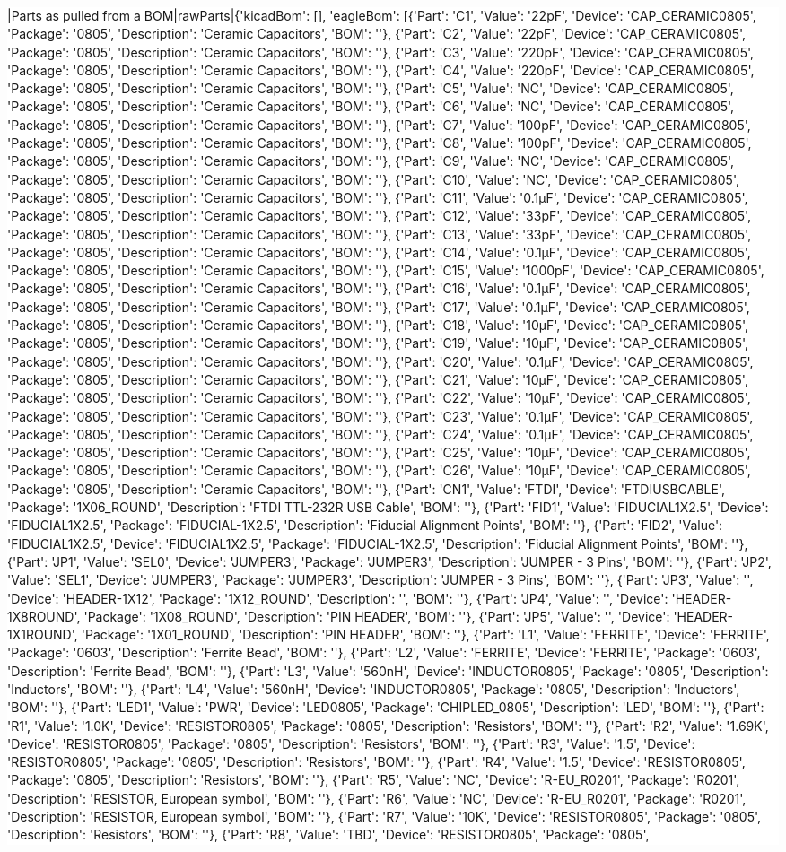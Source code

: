 |Parts as pulled from a BOM|rawParts|{'kicadBom': [], 'eagleBom':
[{'Part': 'C1', 'Value': '22pF', 'Device': 'CAP_CERAMIC0805', 'Package': '0805', 'Description': 'Ceramic Capacitors', 'BOM': ''}, {'Part': 'C2', 'Value': '22pF', 'Device': 'CAP_CERAMIC0805', 'Package': '0805', 'Description': 'Ceramic Capacitors', 'BOM': ''}, {'Part': 'C3', 'Value': '220pF', 'Device': 'CAP_CERAMIC0805', 'Package': '0805', 'Description': 'Ceramic Capacitors', 'BOM': ''}, {'Part': 'C4', 'Value': '220pF', 'Device': 'CAP_CERAMIC0805', 'Package': '0805', 'Description': 'Ceramic Capacitors', 'BOM': ''}, {'Part': 'C5', 'Value': 'NC', 'Device': 'CAP_CERAMIC0805', 'Package': '0805', 'Description': 'Ceramic Capacitors', 'BOM': ''}, {'Part': 'C6', 'Value': 'NC', 'Device': 'CAP_CERAMIC0805', 'Package': '0805', 'Description': 'Ceramic Capacitors', 'BOM': ''}, {'Part': 'C7', 'Value': '100pF', 'Device': 'CAP_CERAMIC0805', 'Package': '0805', 'Description': 'Ceramic Capacitors', 'BOM': ''}, {'Part': 'C8', 'Value': '100pF', 'Device': 'CAP_CERAMIC0805', 'Package': '0805', 'Description': 'Ceramic Capacitors', 'BOM': ''}, {'Part': 'C9', 'Value': 'NC', 'Device': 'CAP_CERAMIC0805', 'Package': '0805', 'Description': 'Ceramic Capacitors', 'BOM': ''}, {'Part': 'C10', 'Value': 'NC', 'Device': 'CAP_CERAMIC0805', 'Package': '0805', 'Description': 'Ceramic Capacitors', 'BOM': ''}, {'Part': 'C11', 'Value': '0.1µF', 'Device': 'CAP_CERAMIC0805', 'Package': '0805', 'Description': 'Ceramic Capacitors', 'BOM': ''}, {'Part': 'C12', 'Value': '33pF', 'Device': 'CAP_CERAMIC0805', 'Package': '0805', 'Description': 'Ceramic Capacitors', 'BOM': ''}, {'Part': 'C13', 'Value': '33pF', 'Device': 'CAP_CERAMIC0805', 'Package': '0805', 'Description': 'Ceramic Capacitors', 'BOM': ''}, {'Part': 'C14', 'Value': '0.1µF', 'Device': 'CAP_CERAMIC0805', 'Package': '0805', 'Description': 'Ceramic Capacitors', 'BOM': ''}, {'Part': 'C15', 'Value': '1000pF', 'Device': 'CAP_CERAMIC0805', 'Package': '0805', 'Description': 'Ceramic Capacitors', 'BOM': ''}, {'Part': 'C16', 'Value': '0.1µF', 'Device': 'CAP_CERAMIC0805', 'Package': '0805', 'Description': 'Ceramic Capacitors', 'BOM': ''}, {'Part': 'C17', 'Value': '0.1µF', 'Device': 'CAP_CERAMIC0805', 'Package': '0805', 'Description': 'Ceramic Capacitors', 'BOM': ''}, {'Part': 'C18', 'Value': '10µF', 'Device': 'CAP_CERAMIC0805', 'Package': '0805', 'Description': 'Ceramic Capacitors', 'BOM': ''}, {'Part': 'C19', 'Value': '10µF', 'Device': 'CAP_CERAMIC0805', 'Package': '0805', 'Description': 'Ceramic Capacitors', 'BOM': ''}, {'Part': 'C20', 'Value': '0.1µF', 'Device': 'CAP_CERAMIC0805', 'Package': '0805', 'Description': 'Ceramic Capacitors', 'BOM': ''}, {'Part': 'C21', 'Value': '10µF', 'Device': 'CAP_CERAMIC0805', 'Package': '0805', 'Description': 'Ceramic Capacitors', 'BOM': ''}, {'Part': 'C22', 'Value': '10µF', 'Device': 'CAP_CERAMIC0805', 'Package': '0805', 'Description': 'Ceramic Capacitors', 'BOM': ''}, {'Part': 'C23', 'Value': '0.1µF', 'Device': 'CAP_CERAMIC0805', 'Package': '0805', 'Description': 'Ceramic Capacitors', 'BOM': ''}, {'Part': 'C24', 'Value': '0.1µF', 'Device': 'CAP_CERAMIC0805', 'Package': '0805', 'Description': 'Ceramic Capacitors', 'BOM': ''}, {'Part': 'C25', 'Value': '10µF', 'Device': 'CAP_CERAMIC0805', 'Package': '0805', 'Description': 'Ceramic Capacitors', 'BOM': ''}, {'Part': 'C26', 'Value': '10µF', 'Device': 'CAP_CERAMIC0805', 'Package': '0805', 'Description': 'Ceramic Capacitors', 'BOM': ''}, {'Part': 'CN1', 'Value': 'FTDI', 'Device': 'FTDIUSBCABLE', 'Package': '1X06_ROUND', 'Description': 'FTDI TTL-232R USB Cable', 'BOM': ''}, {'Part': 'FID1', 'Value': 'FIDUCIAL1X2.5', 'Device': 'FIDUCIAL1X2.5', 'Package': 'FIDUCIAL-1X2.5', 'Description': 'Fiducial Alignment Points', 'BOM': ''}, {'Part': 'FID2', 'Value': 'FIDUCIAL1X2.5', 'Device': 'FIDUCIAL1X2.5', 'Package': 'FIDUCIAL-1X2.5', 'Description': 'Fiducial Alignment Points', 'BOM': ''}, {'Part': 'JP1', 'Value': 'SEL0', 'Device': 'JUMPER3', 'Package': 'JUMPER3', 'Description': 'JUMPER - 3 Pins', 'BOM': ''}, {'Part': 'JP2', 'Value': 'SEL1', 'Device': 'JUMPER3', 'Package': 'JUMPER3', 'Description': 'JUMPER - 3 Pins', 'BOM': ''}, {'Part': 'JP3', 'Value': '', 'Device': 'HEADER-1X12', 'Package': '1X12_ROUND', 'Description': '', 'BOM': ''}, {'Part': 'JP4', 'Value': '', 'Device': 'HEADER-1X8ROUND', 'Package': '1X08_ROUND', 'Description': 'PIN HEADER', 'BOM': ''}, {'Part': 'JP5', 'Value': '', 'Device': 'HEADER-1X1ROUND', 'Package': '1X01_ROUND', 'Description': 'PIN HEADER', 'BOM': ''}, {'Part': 'L1', 'Value': 'FERRITE', 'Device': 'FERRITE', 'Package': '0603', 'Description': 'Ferrite Bead', 'BOM': ''}, {'Part': 'L2', 'Value': 'FERRITE', 'Device': 'FERRITE', 'Package': '0603', 'Description': 'Ferrite Bead', 'BOM': ''}, {'Part': 'L3', 'Value': '560nH', 'Device': 'INDUCTOR0805', 'Package': '0805', 'Description': 'Inductors', 'BOM': ''}, {'Part': 'L4', 'Value': '560nH', 'Device': 'INDUCTOR0805', 'Package': '0805', 'Description': 'Inductors', 'BOM': ''}, {'Part': 'LED1', 'Value': 'PWR', 'Device': 'LED0805', 'Package': 'CHIPLED_0805', 'Description': 'LED', 'BOM': ''}, {'Part': 'R1', 'Value': '1.0K', 'Device': 'RESISTOR0805', 'Package': '0805', 'Description': 'Resistors', 'BOM': ''}, {'Part': 'R2', 'Value': '1.69K', 'Device': 'RESISTOR0805', 'Package': '0805', 'Description': 'Resistors', 'BOM': ''}, {'Part': 'R3', 'Value': '1.5', 'Device': 'RESISTOR0805', 'Package': '0805', 'Description': 'Resistors', 'BOM': ''}, {'Part': 'R4', 'Value': '1.5', 'Device': 'RESISTOR0805', 'Package': '0805', 'Description': 'Resistors', 'BOM': ''}, {'Part': 'R5', 'Value': 'NC', 'Device': 'R-EU_R0201', 'Package': 'R0201', 'Description': 'RESISTOR, European symbol', 'BOM': ''}, {'Part': 'R6', 'Value': 'NC', 'Device': 'R-EU_R0201', 'Package': 'R0201', 'Description': 'RESISTOR, European symbol', 'BOM': ''}, {'Part': 'R7', 'Value': '10K', 'Device': 'RESISTOR0805', 'Package': '0805', 'Description': 'Resistors', 'BOM': ''}, {'Part': 'R8', 'Value': 'TBD', 'Device': 'RESISTOR0805', 'Package': '0805',